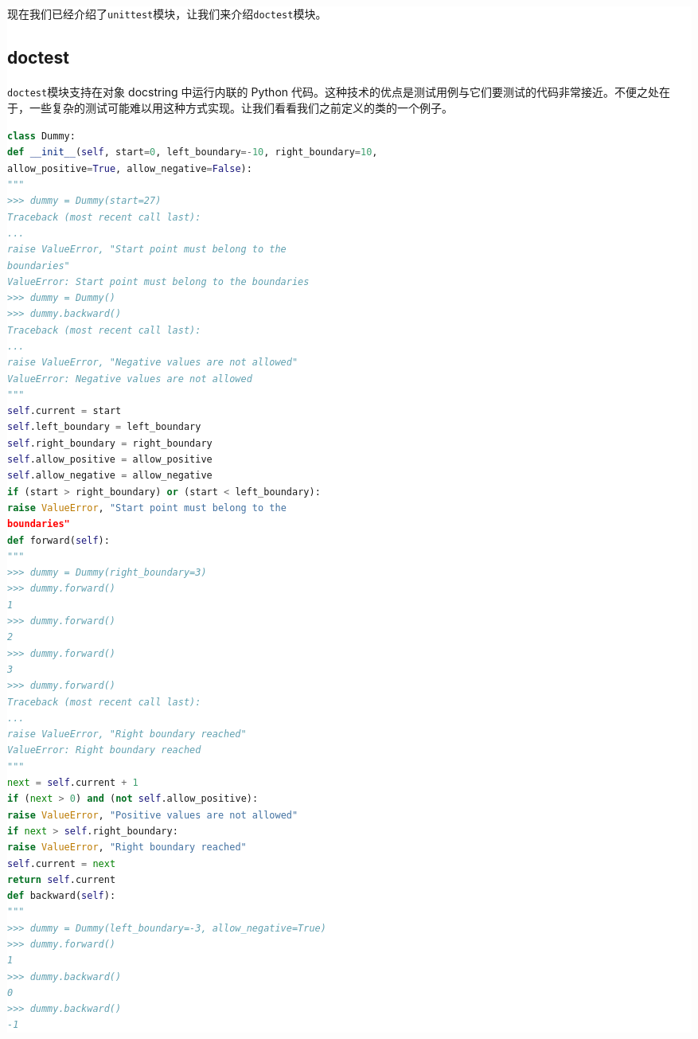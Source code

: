 现在我们已经介绍了`unittest`模块，让我们来介绍`doctest`模块。

## doctest

`doctest`模块支持在对象 docstring 中运行内联的 Python 代码。这种技术的优点是测试用例与它们要测试的代码非常接近。不便之处在于，一些复杂的测试可能难以用这种方式实现。让我们看看我们之前定义的类的一个例子。

```py
class Dummy:
def __init__(self, start=0, left_boundary=-10, right_boundary=10,
allow_positive=True, allow_negative=False):
"""
>>> dummy = Dummy(start=27)
Traceback (most recent call last):
...
raise ValueError, "Start point must belong to the
boundaries"
ValueError: Start point must belong to the boundaries
>>> dummy = Dummy()
>>> dummy.backward()
Traceback (most recent call last):
...
raise ValueError, "Negative values are not allowed"
ValueError: Negative values are not allowed
"""
self.current = start
self.left_boundary = left_boundary
self.right_boundary = right_boundary
self.allow_positive = allow_positive
self.allow_negative = allow_negative
if (start > right_boundary) or (start < left_boundary):
raise ValueError, "Start point must belong to the
boundaries"
def forward(self):
"""
>>> dummy = Dummy(right_boundary=3)
>>> dummy.forward()
1
>>> dummy.forward()
2
>>> dummy.forward()
3
>>> dummy.forward()
Traceback (most recent call last):
...
raise ValueError, "Right boundary reached"
ValueError: Right boundary reached
"""
next = self.current + 1
if (next > 0) and (not self.allow_positive):
raise ValueError, "Positive values are not allowed"
if next > self.right_boundary:
raise ValueError, "Right boundary reached"
self.current = next
return self.current
def backward(self):
"""
>>> dummy = Dummy(left_boundary=-3, allow_negative=True)
>>> dummy.forward()
1
>>> dummy.backward()
0
>>> dummy.backward()
-1
```